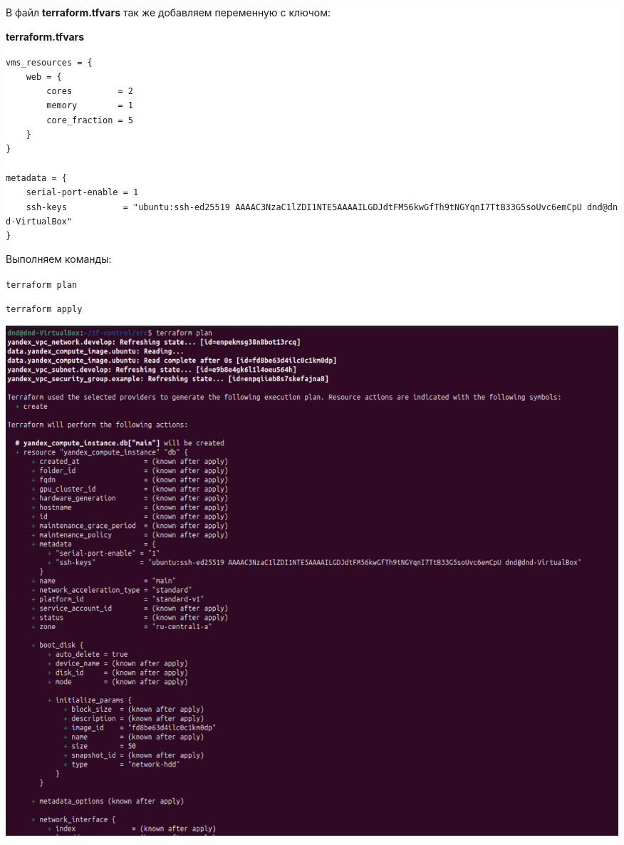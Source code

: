 В файл **terraform.tfvars** так же добавляем переменную с ключом:

**terraform.tfvars**

```
vms_resources = {
    web = { 
        cores         = 2
        memory        = 1
        core_fraction = 5
    }
}

metadata = {
    serial-port-enable = 1
    ssh-keys           = "ubuntu:ssh-ed25519 AAAAC3NzaC1lZDI1NTE5AAAAILGDJdtFM56kwGfTh9tNGYqnI7TtB33G5soUvc6emCpU dnd@dnd-VirtualBox"
}
```

Выполняем команды:

```
terraform plan
```
```
terraform apply
```
<img src = "img/08.png" width = 100%>